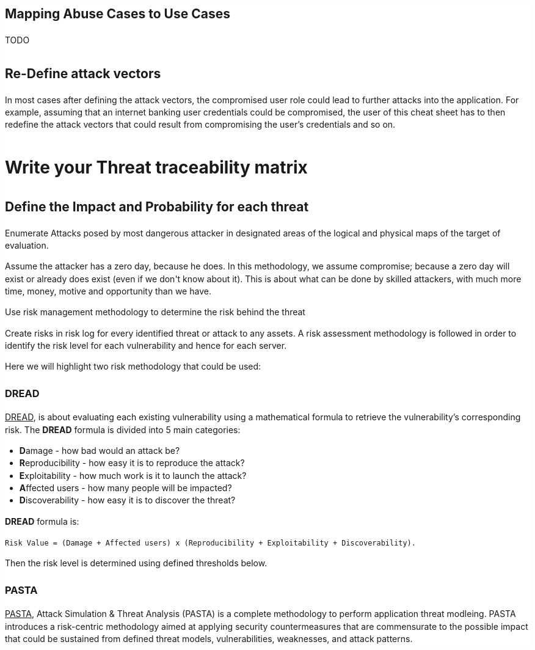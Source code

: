 ## Mapping Abuse Cases to Use Cases

TODO

## Re-Define attack vectors

In most cases after defining the attack vectors, the compromised user role could lead to further attacks into the application. For example, assuming that an internet banking user credentials could be compromised, the user of this cheat sheet has to then redefine the attack vectors that could result from compromising the user’s credentials and so on.

# Write your Threat traceability matrix

## Define the Impact and Probability for each threat

Enumerate Attacks posed by most dangerous attacker in designated areas of the logical and physical maps of the target of evaluation.

Assume the attacker has a zero day, because he does. In this methodology, we assume compromise; because a zero day will exist or already does exist (even if we don't know about it). This is about what can be done by skilled attackers, with much more time, money, motive and opportunity than we have.

Use risk management methodology to determine the risk behind the threat

Create risks in risk log for every identified threat or attack to any assets. A risk assessment methodology is followed in order to identify the risk level for each vulnerability and hence for each server.

Here we will highlight two risk methodology that could be used:

### DREAD

[DREAD](https://en.wikipedia.org/wiki/DREAD_(risk_assessment_model)), is about evaluating each existing vulnerability using a mathematical formula to retrieve the vulnerability’s corresponding risk. The **DREAD** formula is divided into 5 main categories:

- **D**amage - how bad would an attack be?
- **R**eproducibility - how easy it is to reproduce the attack?
- **E**xploitability - how much work is it to launch the attack?
- **A**ffected users - how many people will be impacted?
- **D**iscoverability - how easy it is to discover the threat?

**DREAD** formula is:

```text
Risk Value = (Damage + Affected users) x (Reproducibility + Exploitability + Discoverability).
```

Then the risk level is determined using defined thresholds below.

### PASTA

[PASTA](https://versprite.com/tag/pasta-threat-modeling/), Attack Simulation & Threat Analysis (PASTA) is a complete methodology to perform application threat modleing. PASTA introduces a risk-centric methodology aimed at applying security countermeasures that are commensurate to the possible impact that could be sustained from defined threat models, vulnerabilities, weaknesses, and attack patterns.
